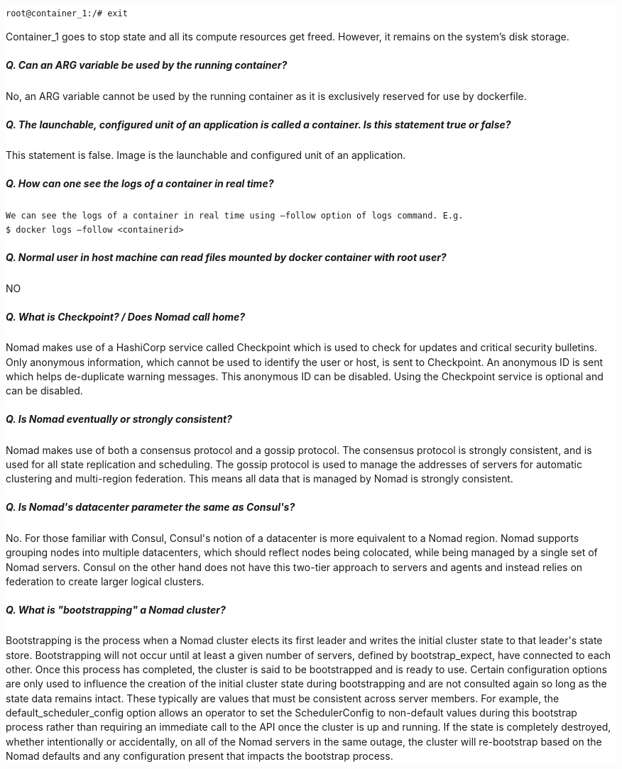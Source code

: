 ```
root@container_1:/# exit
```

Container_1 goes to stop state and all its compute resources get freed. However, it remains on the system’s disk storage.

##### Q. Can an ARG variable be used by the running container?

No, an ARG variable cannot be used by the running container as it is exclusively reserved for use by dockerfile.

##### Q. The launchable, configured unit of an application is called a container. Is this statement true or false?

This statement is false. Image is the launchable and configured unit of an application.

##### Q. How can one see the logs of a container in real time?

```
We can see the logs of a container in real time using –follow option of logs command. E.g.
$ docker logs –follow <containerid>
```

##### Q. Normal user in host machine can read files mounted by docker container with root user?

NO

##### Q.  What is Checkpoint? / Does Nomad call home?

Nomad makes use of a HashiCorp service called Checkpoint which is used to check for updates and critical security bulletins. Only anonymous information, which cannot be used to identify the user or host, is sent to Checkpoint. An anonymous ID is sent which helps de-duplicate warning messages. This anonymous ID can be disabled. Using the Checkpoint service is optional and can be disabled.

##### Q. Is Nomad eventually or strongly consistent?

Nomad makes use of both a consensus protocol and a gossip protocol. The consensus protocol is strongly consistent, and is used for all state replication and scheduling. The gossip protocol is used to manage the addresses of servers for automatic clustering and multi-region federation. This means all data that is managed by Nomad is strongly consistent.

##### Q. Is Nomad's datacenter parameter the same as Consul's?

No. For those familiar with Consul, Consul's notion of a datacenter is more equivalent to a Nomad region. Nomad supports grouping nodes into multiple datacenters, which should reflect nodes being colocated, while being managed by a single set of Nomad servers.
Consul on the other hand does not have this two-tier approach to servers and agents and instead relies on federation to create larger logical clusters.

##### Q. What is "bootstrapping" a Nomad cluster?

Bootstrapping is the process when a Nomad cluster elects its first leader and writes the initial cluster state to that leader's state store. Bootstrapping will not occur until at least a given number of servers, defined by bootstrap_expect, have connected to each other. Once this process has completed, the cluster is said to be bootstrapped and is ready to use.
Certain configuration options are only used to influence the creation of the initial cluster state during bootstrapping and are not consulted again so long as the state data remains intact. These typically are values that must be consistent across server members. For example, the default_scheduler_config option allows an operator to set the SchedulerConfig to non-default values during this bootstrap process rather than requiring an immediate call to the API once the cluster is up and running.
If the state is completely destroyed, whether intentionally or accidentally, on all of the Nomad servers in the same outage, the cluster will re-bootstrap based on the Nomad defaults and any configuration present that impacts the bootstrap process.
